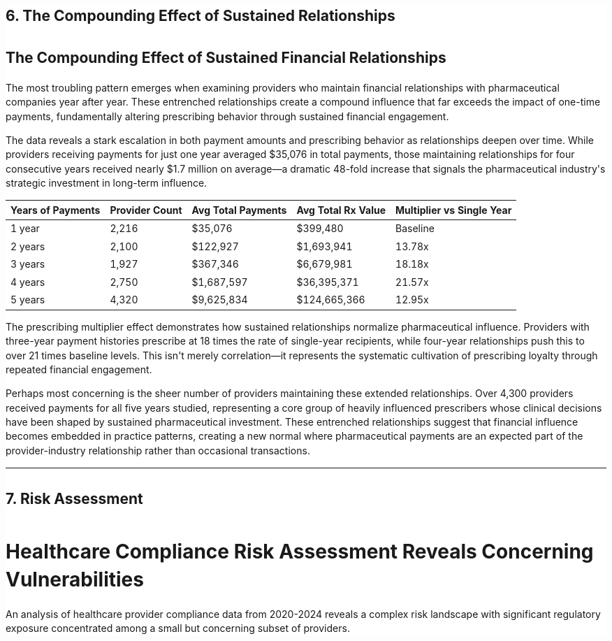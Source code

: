 
## 6. The Compounding Effect of Sustained Relationships

## The Compounding Effect of Sustained Financial Relationships

The most troubling pattern emerges when examining providers who maintain financial relationships with pharmaceutical companies year after year. These entrenched relationships create a compound influence that far exceeds the impact of one-time payments, fundamentally altering prescribing behavior through sustained financial engagement.

The data reveals a stark escalation in both payment amounts and prescribing behavior as relationships deepen over time. While providers receiving payments for just one year averaged $35,076 in total payments, those maintaining relationships for four consecutive years received nearly $1.7 million on average—a dramatic 48-fold increase that signals the pharmaceutical industry's strategic investment in long-term influence.

| Years of Payments | Provider Count | Avg Total Payments | Avg Total Rx Value | Multiplier vs Single Year |
|-------------------|----------------|-------------------|-------------------|---------------------------|
| 1 year | 2,216 | $35,076 | $399,480 | Baseline |
| 2 years | 2,100 | $122,927 | $1,693,941 | 13.78x |
| 3 years | 1,927 | $367,346 | $6,679,981 | 18.18x |
| 4 years | 2,750 | $1,687,597 | $36,395,371 | 21.57x |
| 5 years | 4,320 | $9,625,834 | $124,665,366 | 12.95x |

The prescribing multiplier effect demonstrates how sustained relationships normalize pharmaceutical influence. Providers with three-year payment histories prescribe at 18 times the rate of single-year recipients, while four-year relationships push this to over 21 times baseline levels. This isn't merely correlation—it represents the systematic cultivation of prescribing loyalty through repeated financial engagement.

Perhaps most concerning is the sheer number of providers maintaining these extended relationships. Over 4,300 providers received payments for all five years studied, representing a core group of heavily influenced prescribers whose clinical decisions have been shaped by sustained pharmaceutical investment. These entrenched relationships suggest that financial influence becomes embedded in practice patterns, creating a new normal where pharmaceutical payments are an expected part of the provider-industry relationship rather than occasional transactions.

---

## 7. Risk Assessment

# Healthcare Compliance Risk Assessment Reveals Concerning Vulnerabilities

An analysis of healthcare provider compliance data from 2020-2024 reveals a complex risk landscape with significant regulatory exposure concentrated among a small but concerning subset of providers.
